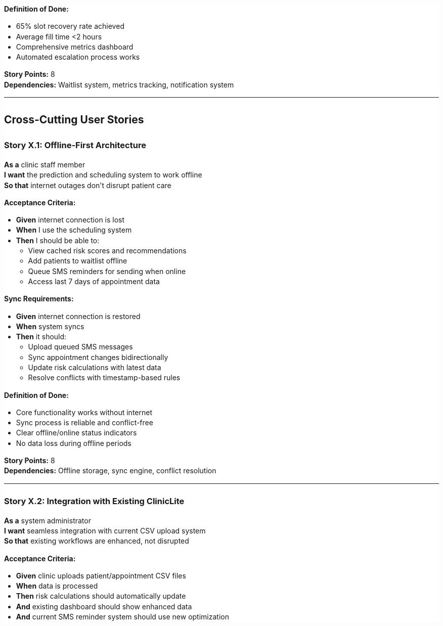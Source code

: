 **Definition of Done:**
- 65% slot recovery rate achieved
- Average fill time <2 hours
- Comprehensive metrics dashboard
- Automated escalation process works

**Story Points:** 8  
**Dependencies:** Waitlist system, metrics tracking, notification system

---

## Cross-Cutting User Stories

### Story X.1: Offline-First Architecture
**As a** clinic staff member  
**I want** the prediction and scheduling system to work offline  
**So that** internet outages don't disrupt patient care

**Acceptance Criteria:**
- **Given** internet connection is lost
- **When** I use the scheduling system
- **Then** I should be able to:
  - View cached risk scores and recommendations
  - Add patients to waitlist offline
  - Queue SMS reminders for sending when online
  - Access last 7 days of appointment data

**Sync Requirements:**
- **Given** internet connection is restored
- **When** system syncs
- **Then** it should:
  - Upload queued SMS messages
  - Sync appointment changes bidirectionally
  - Update risk calculations with latest data
  - Resolve conflicts with timestamp-based rules

**Definition of Done:**
- Core functionality works without internet
- Sync process is reliable and conflict-free
- Clear offline/online status indicators
- No data loss during offline periods

**Story Points:** 8  
**Dependencies:** Offline storage, sync engine, conflict resolution

---

### Story X.2: Integration with Existing ClinicLite
**As a** system administrator  
**I want** seamless integration with current CSV upload system  
**So that** existing workflows are enhanced, not disrupted

**Acceptance Criteria:**
- **Given** clinic uploads patient/appointment CSV files
- **When** data is processed
- **Then** risk calculations should automatically update
- **And** existing dashboard should show enhanced data
- **And** current SMS reminder system should use new optimization
